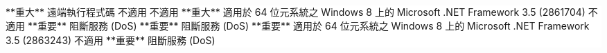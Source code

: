 </td>
<td style="border:1px solid black;">
**重大**  
遠端執行程式碼

</td>
<td style="border:1px solid black;">
不適用

</td>
<td style="border:1px solid black;">
不適用

</td>
<td style="border:1px solid black;">
**重大**

</td>
</tr>
<tr>
<td style="border:1px solid black;">
適用於 64 位元系統之 Windows 8 上的 Microsoft .NET Framework 3.5  
(2861704)

</td>
<td style="border:1px solid black;">
不適用

</td>
<td style="border:1px solid black;">
**重要**  
阻斷服務 (DoS)

</td>
<td style="border:1px solid black;">
**重要**  
阻斷服務 (DoS)

</td>
<td style="border:1px solid black;">
**重要**

</td>
</tr>
<tr>
<td style="border:1px solid black;">
適用於 64 位元系統之 Windows 8 上的 Microsoft .NET Framework 3.5  
(2863243)

</td>
<td style="border:1px solid black;">
不適用

</td>
<td style="border:1px solid black;">
**重要**  
阻斷服務 (DoS)
